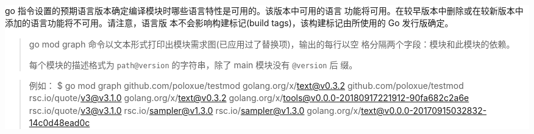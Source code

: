 go 指令设置的预期语言版本确定编译模块时哪些语言特性是可用的。该版本中可用的语言
功能将可用。在较早版本中删除或在较新版本中添加的语言功能将不可用。请注意，语言版
本不会影响构建标记(build tags)，该构建标记由所使用的 Go 发行版确定。

> go mod graph 命令以文本形式打印出模块需求图(已应用过了替换项)，输出的每行以空
> 格分隔两个字段：模块和此模块的依赖。
>
> 每个模块的描述格式为 `path@version` 的字符串，除了 main 模块没有 `@version` 后
> 缀。

> 例如：
> $ go mod graph
> github.com/poloxue/testmod golang.org/x/text@v0.3.2
> github.com/poloxue/testmod rsc.io/quote/v3@v3.1.0
> golang.org/x/text@v0.3.2 golang.org/x/tools@v0.0.0-20180917221912-90fa682c2a6e
> rsc.io/quote/v3@v3.1.0 rsc.io/sampler@v1.3.0
> rsc.io/sampler@v1.3.0 golang.org/x/text@v0.0.0-20170915032832-14c0d48ead0c

